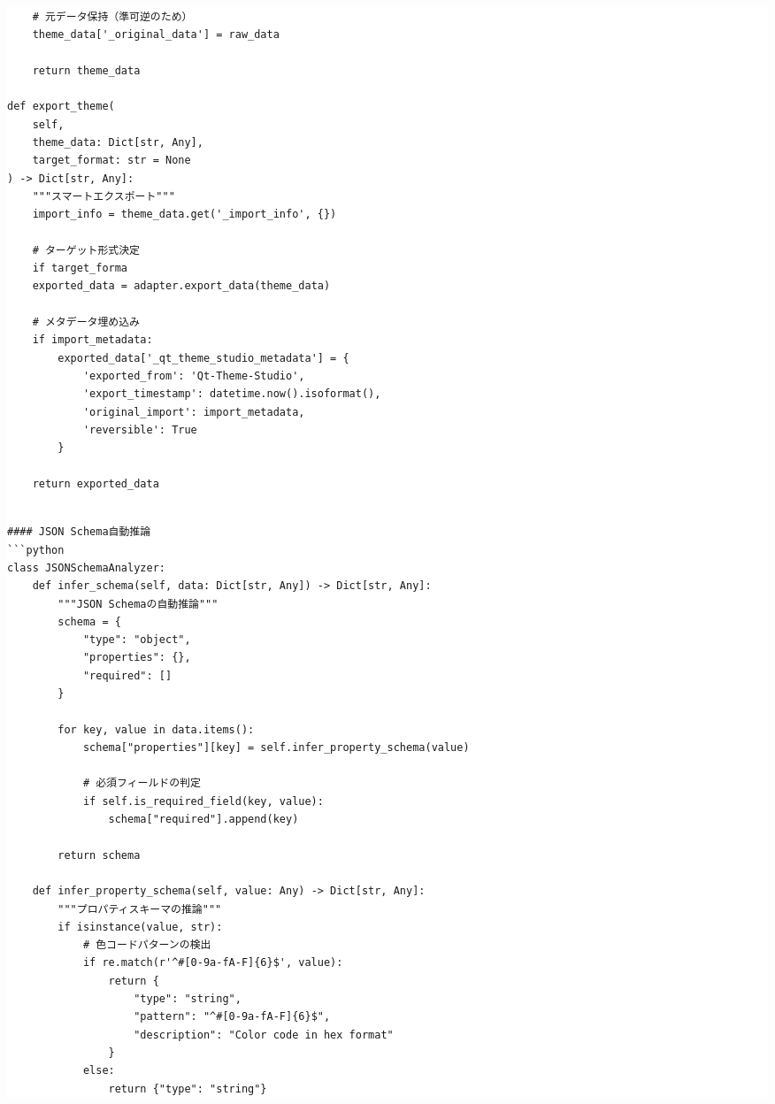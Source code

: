         # 元データ保持（準可逆のため）
        theme_data['_original_data'] = raw_data
        
        return theme_data
    
    def export_theme(
        self,
        theme_data: Dict[str, Any],
        target_format: str = None
    ) -> Dict[str, Any]:
        """スマートエクスポート"""
        import_info = theme_data.get('_import_info', {})
        
        # ターゲット形式決定
        if target_forma
        exported_data = adapter.export_data(theme_data)
        
        # メタデータ埋め込み
        if import_metadata:
            exported_data['_qt_theme_studio_metadata'] = {
                'exported_from': 'Qt-Theme-Studio',
                'export_timestamp': datetime.now().isoformat(),
                'original_import': import_metadata,
                'reversible': True
            }
        
        return exported_data
```

#### JSON Schema自動推論
```python
class JSONSchemaAnalyzer:
    def infer_schema(self, data: Dict[str, Any]) -> Dict[str, Any]:
        """JSON Schemaの自動推論"""
        schema = {
            "type": "object",
            "properties": {},
            "required": []
        }
        
        for key, value in data.items():
            schema["properties"][key] = self.infer_property_schema(value)
            
            # 必須フィールドの判定
            if self.is_required_field(key, value):
                schema["required"].append(key)
        
        return schema
    
    def infer_property_schema(self, value: Any) -> Dict[str, Any]:
        """プロパティスキーマの推論"""
        if isinstance(value, str):
            # 色コードパターンの検出
            if re.match(r'^#[0-9a-fA-F]{6}$', value):
                return {
                    "type": "string",
                    "pattern": "^#[0-9a-fA-F]{6}$",
                    "description": "Color code in hex format"
                }
            else:
                return {"type": "string"}
```